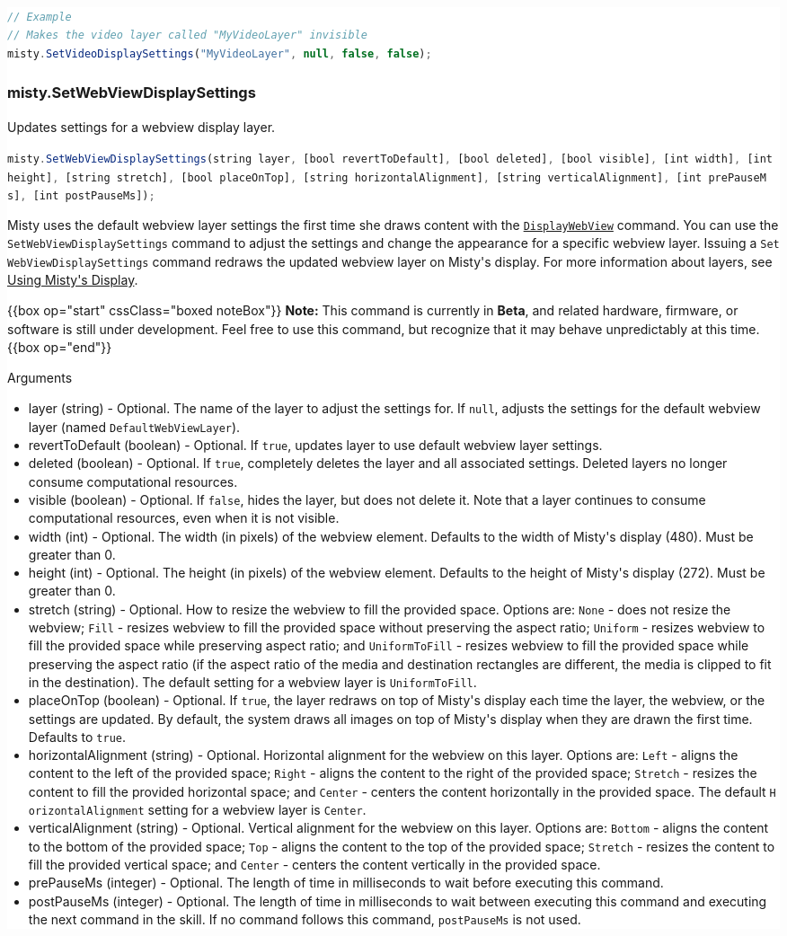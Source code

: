 ```javascript
// Example
// Makes the video layer called "MyVideoLayer" invisible
misty.SetVideoDisplaySettings("MyVideoLayer", null, false, false);
```

### misty.SetWebViewDisplaySettings

Updates settings for a webview display layer.

```javascript
misty.SetWebViewDisplaySettings(string layer, [bool revertToDefault], [bool deleted], [bool visible], [int width], [int height], [string stretch], [bool placeOnTop], [string horizontalAlignment], [string verticalAlignment], [int prePauseMs], [int postPauseMs]);
```

Misty uses the default webview layer settings the first time she draws content with the [`DisplayWebView`](./#displaywebview) command. You can use the `SetWebViewDisplaySettings` command to adjust the settings and change the appearance for a specific webview layer. Issuing a `SetWebViewDisplaySettings` command redraws the updated webview layer on Misty's display. For more information about layers, see [Using Misty's Display](../../../misty-ii/robot/misty-ii/#using-misty-39-s-display).

{{box op="start" cssClass="boxed noteBox"}}
**Note:** This command is currently in **Beta**, and related hardware, firmware, or software is still under development. Feel free to use this command, but recognize that it may behave unpredictably at this time.
{{box op="end"}}

Arguments

* layer (string) - Optional. The name of the layer to adjust the settings for. If `null`, adjusts the settings for the default webview layer (named `DefaultWebViewLayer`).
* revertToDefault (boolean) - Optional. If `true`, updates layer to use default webview layer settings.
* deleted (boolean) - Optional. If `true`, completely deletes the layer and all associated settings. Deleted layers no longer consume computational resources.
* visible (boolean) - Optional. If `false`, hides the layer, but does not delete it. Note that a layer continues to consume computational resources, even when it is not visible.
* width (int) - Optional. The width (in pixels) of the webview element. Defaults to the width of Misty's display (480). Must be greater than 0.
* height (int) - Optional. The height (in pixels) of the webview element. Defaults to the height of Misty's display (272). Must be greater than 0.
* stretch (string) - Optional. How to resize the webview to fill the provided space. Options are: `None` - does not resize the webview; `Fill` - resizes webview to fill the provided space without preserving the aspect ratio; `Uniform` - resizes webview to fill the provided space while preserving aspect ratio; and `UniformToFill` - resizes webview to fill the provided space while preserving the aspect ratio (if the aspect ratio of the media and destination rectangles are different, the media is clipped to fit in the destination). The default setting for a webview layer is `UniformToFill`.
* placeOnTop (boolean) - Optional. If `true`, the layer redraws on top of Misty's display each time the layer, the webview, or the settings are updated. By default, the system draws all images on top of Misty's display when they are drawn the first time. Defaults to `true`.
* horizontalAlignment (string) - Optional. Horizontal alignment for the webview on this layer. Options are: `Left` - aligns the content to the left of the provided space; `Right` - aligns the content to the right of the provided space; `Stretch` - resizes the content to fill the provided horizontal space; and `Center` - centers the content horizontally in the provided space. The default `HorizontalAlignment` setting for a webview layer is `Center`.
* verticalAlignment (string) - Optional. Vertical alignment for the webview on this layer. Options are: `Bottom` - aligns the content to the bottom of the provided space; `Top` - aligns the content to the top of the provided space; `Stretch` - resizes the content to fill the provided vertical space; and `Center` - centers the content vertically in the provided space.
* prePauseMs (integer) - Optional. The length of time in milliseconds to wait before executing this command.
* postPauseMs (integer) - Optional. The length of time in milliseconds to wait between executing this command and executing the next command in the skill. If no command follows this command, `postPauseMs` is not used.
